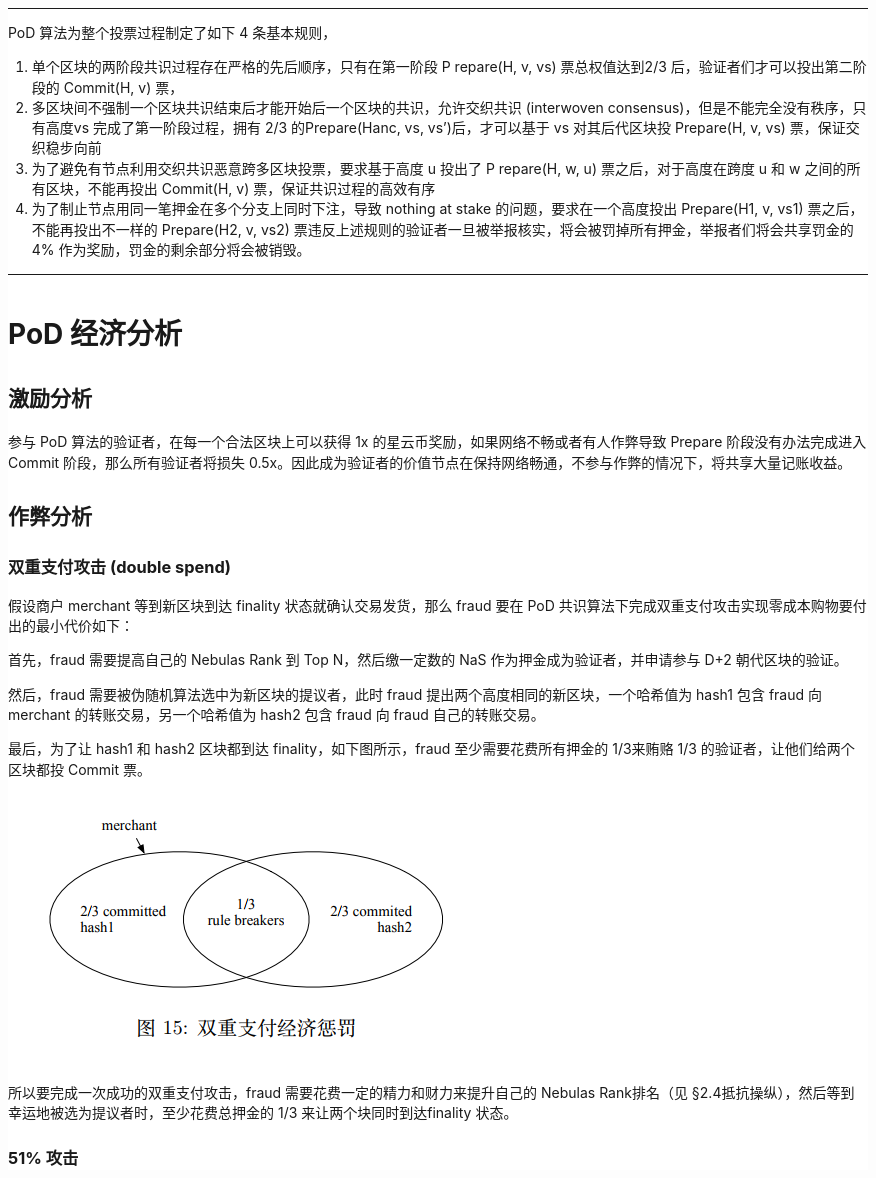 -----------------------------------

PoD 算法为整个投票过程制定了如下 4 条基本规则，
1. 单个区块的两阶段共识过程存在严格的先后顺序，只有在第⼀阶段 P repare(H, v, vs) 票总权值达到2/3 后，验证者们才可以投出第⼆阶段的 Commit(H, v) 票，
2. 多区块间不强制⼀个区块共识结束后才能开始后⼀个区块的共识，允许交织共识 (interwoven consensus)，但是不能完全没有秩序，只有⾼度vs 完成了第⼀阶段过程，拥有 2/3 的Prepare(Hanc, vs, vs’)后，才可以基于 vs 对其后代区块投 Prepare(H, v, vs) 票，保证交织稳步向前
3. 为了避免有节点利⽤交织共识恶意跨多区块投票，要求基于⾼度 u 投出了 P repare(H, w, u) 票之后，对于⾼度在跨度 u 和 w 之间的所有区块，不能再投出 Commit(H, v) 票，保证共识过程的⾼效有序
4. 为了制⽌节点⽤同⼀笔押⾦在多个分⽀上同时下注，导致 nothing at stake 的问题，要求在⼀个⾼度投出 Prepare(H1, v, vs1) 票之后，不能再投出不⼀样的 Prepare(H2, v, vs2) 票违反上述规则的验证者⼀旦被举报核实，将会被罚掉所有押⾦，举报者们将会共享罚⾦的 4% 作为奖励，罚⾦的剩余部分将会被销毁。

---------------

# PoD 经济分析

## 激励分析
参与 PoD 算法的验证者，在每⼀个合法区块上可以获得 1x 的星云币奖励，如果⽹络不畅或者有⼈作弊导致 Prepare 阶段没有办法完成进⼊ Commit 阶段，那么所有验证者将损失 0.5x。因此成为验证者的价值节点在保持⽹络畅通，不参与作弊的情况下，将共享⼤量记账收益。

## 作弊分析

### 双重⽀付攻击 (double spend)
假设商户 merchant 等到新区块到达 finality 状态就确认交易发货，那么 fraud 要在 PoD 共识算法下完成双重⽀付攻击实现零成本购物要付出的最⼩代价如下：

⾸先，fraud 需要提⾼⾃⼰的 Nebulas Rank 到 Top N，然后缴⼀定数的 NaS 作为押⾦成为验证者，并申请参与 D+2 朝代区块的验证。

然后，fraud 需要被伪随机算法选中为新区块的提议者，此时 fraud 提出两个⾼度相同的新区块，⼀个哈希值为 hash1 包含 fraud 向 merchant 的转账交易，另⼀个哈希值为 hash2 包含 fraud 向 fraud ⾃⼰的转账交易。

最后，为了让 hash1 和 hash2 区块都到达 finality，如下图所⽰，fraud ⾄少需要花费所有押⾦的 1/3来贿赂 1/3 的验证者，让他们给两个区块都投 Commit 票。

![PoD双花惩罚](imgs/PoD双花惩罚.PNG)

所以要完成⼀次成功的双重⽀付攻击，fraud 需要花费⼀定的精⼒和财⼒来提升⾃⼰的 Nebulas Rank排名（见 §2.4抵抗操纵），然后等到幸运地被选为提议者时，⾄少花费总押⾦的 1/3 来让两个块同时到达finality 状态。

### 51% 攻击
